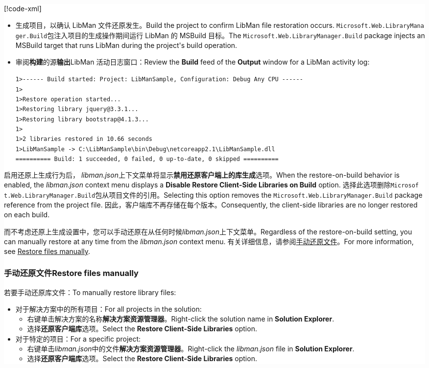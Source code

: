   [!code-xml[](samples/LibManSample/LibManSample.csproj?name=snippet_RestoreOnBuildPackage)]

* <span data-ttu-id="dfcb0-193">生成项目，以确认 LibMan 文件还原发生。</span><span class="sxs-lookup"><span data-stu-id="dfcb0-193">Build the project to confirm LibMan file restoration occurs.</span></span> <span data-ttu-id="dfcb0-194">`Microsoft.Web.LibraryManager.Build`包注入项目的生成操作期间运行 LibMan 的 MSBuild 目标。</span><span class="sxs-lookup"><span data-stu-id="dfcb0-194">The `Microsoft.Web.LibraryManager.Build` package injects an MSBuild target that runs LibMan during the project's build operation.</span></span>
* <span data-ttu-id="dfcb0-195">审阅**构建**的源**输出**LibMan 活动日志窗口：</span><span class="sxs-lookup"><span data-stu-id="dfcb0-195">Review the **Build** feed of the **Output** window for a LibMan activity log:</span></span>

  ```console
  1>------ Build started: Project: LibManSample, Configuration: Debug Any CPU ------
  1>
  1>Restore operation started...
  1>Restoring library jquery@3.3.1...
  1>Restoring library bootstrap@4.1.3...
  1>
  1>2 libraries restored in 10.66 seconds
  1>LibManSample -> C:\LibManSample\bin\Debug\netcoreapp2.1\LibManSample.dll
  ========== Build: 1 succeeded, 0 failed, 0 up-to-date, 0 skipped ==========
  ```

<span data-ttu-id="dfcb0-196">启用还原上生成行为后， *libman.json*上下文菜单将显示**禁用还原客户端上的库生成**选项。</span><span class="sxs-lookup"><span data-stu-id="dfcb0-196">When the restore-on-build behavior is enabled, the *libman.json* context menu displays a **Disable Restore Client-Side Libraries on Build** option.</span></span> <span data-ttu-id="dfcb0-197">选择此选项删除`Microsoft.Web.LibraryManager.Build`包从项目文件的引用。</span><span class="sxs-lookup"><span data-stu-id="dfcb0-197">Selecting this option removes the `Microsoft.Web.LibraryManager.Build` package reference from the project file.</span></span> <span data-ttu-id="dfcb0-198">因此，客户端库不再存储在每个版本。</span><span class="sxs-lookup"><span data-stu-id="dfcb0-198">Consequently, the client-side libraries are no longer restored on each build.</span></span>

<span data-ttu-id="dfcb0-199">而不考虑还原上生成设置中，您可以手动还原在从任何时候*libman.json*上下文菜单。</span><span class="sxs-lookup"><span data-stu-id="dfcb0-199">Regardless of the restore-on-build setting, you can manually restore at any time from the *libman.json* context menu.</span></span> <span data-ttu-id="dfcb0-200">有关详细信息，请参阅[手动还原文件](#restore-files-manually)。</span><span class="sxs-lookup"><span data-stu-id="dfcb0-200">For more information, see [Restore files manually](#restore-files-manually).</span></span>

### <a name="restore-files-manually"></a><span data-ttu-id="dfcb0-201">手动还原文件</span><span class="sxs-lookup"><span data-stu-id="dfcb0-201">Restore files manually</span></span>

<span data-ttu-id="dfcb0-202">若要手动还原库文件：</span><span class="sxs-lookup"><span data-stu-id="dfcb0-202">To manually restore library files:</span></span>

* <span data-ttu-id="dfcb0-203">对于解决方案中的所有项目：</span><span class="sxs-lookup"><span data-stu-id="dfcb0-203">For all projects in the solution:</span></span>
  * <span data-ttu-id="dfcb0-204">右键单击解决方案的名称**解决方案资源管理器**。</span><span class="sxs-lookup"><span data-stu-id="dfcb0-204">Right-click the solution name in **Solution Explorer**.</span></span>
  * <span data-ttu-id="dfcb0-205">选择**还原客户端库**选项。</span><span class="sxs-lookup"><span data-stu-id="dfcb0-205">Select the **Restore Client-Side Libraries** option.</span></span>
* <span data-ttu-id="dfcb0-206">对于特定的项目：</span><span class="sxs-lookup"><span data-stu-id="dfcb0-206">For a specific project:</span></span>
  * <span data-ttu-id="dfcb0-207">右键单击*libman.json*中的文件**解决方案资源管理器**。</span><span class="sxs-lookup"><span data-stu-id="dfcb0-207">Right-click the *libman.json* file in **Solution Explorer**.</span></span>
  * <span data-ttu-id="dfcb0-208">选择**还原客户端库**选项。</span><span class="sxs-lookup"><span data-stu-id="dfcb0-208">Select the **Restore Client-Side Libraries** option.</span></span>
